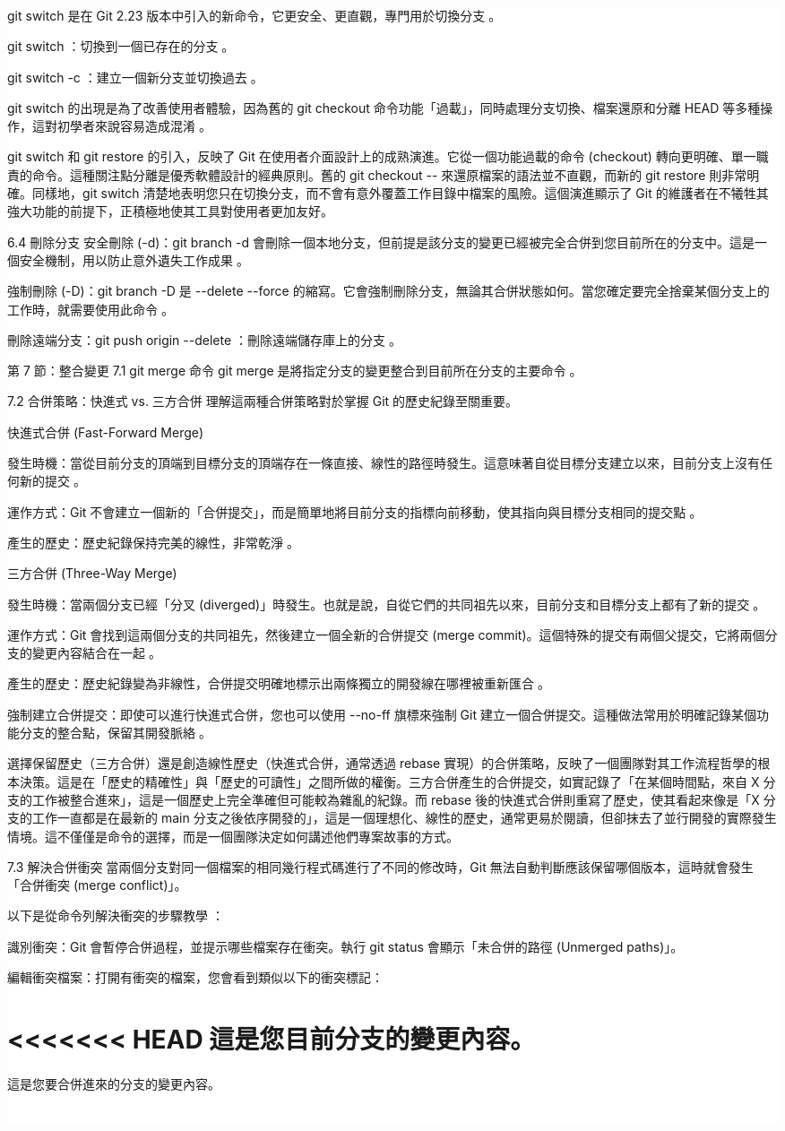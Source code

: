 git switch 是在 Git 2.23 版本中引入的新命令，它更安全、更直觀，專門用於切換分支 。   

git switch <branch-name>：切換到一個已存在的分支 。   

git switch -c <new-branch-name>：建立一個新分支並切換過去 。   

git switch 的出現是為了改善使用者體驗，因為舊的 git checkout 命令功能「過載」，同時處理分支切換、檔案還原和分離 HEAD 等多種操作，這對初學者來說容易造成混淆 。   

git switch 和 git restore 的引入，反映了 Git 在使用者介面設計上的成熟演進。它從一個功能過載的命令 (checkout) 轉向更明確、單一職責的命令。這種關注點分離是優秀軟體設計的經典原則。舊的 git checkout <commit> -- <file> 來還原檔案的語法並不直觀，而新的 git restore <file> 則非常明確。同樣地，git switch 清楚地表明您只在切換分支，而不會有意外覆蓋工作目錄中檔案的風險。這個演進顯示了 Git 的維護者在不犧牲其強大功能的前提下，正積極地使其工具對使用者更加友好。

6.4 刪除分支
安全刪除 (-d)：git branch -d <branch-name> 會刪除一個本地分支，但前提是該分支的變更已經被完全合併到您目前所在的分支中。這是一個安全機制，用以防止意外遺失工作成果 。   

強制刪除 (-D)：git branch -D <branch-name> 是 --delete --force 的縮寫。它會強制刪除分支，無論其合併狀態如何。當您確定要完全捨棄某個分支上的工作時，就需要使用此命令 。   

刪除遠端分支：git push origin --delete <branch-name>：刪除遠端儲存庫上的分支 。   

第 7 節：整合變更
7.1 git merge 命令
git merge <branch-name> 是將指定分支的變更整合到目前所在分支的主要命令 。   

7.2 合併策略：快進式 vs. 三方合併
理解這兩種合併策略對於掌握 Git 的歷史紀錄至關重要。

快進式合併 (Fast-Forward Merge)

發生時機：當從目前分支的頂端到目標分支的頂端存在一條直接、線性的路徑時發生。這意味著自從目標分支建立以來，目前分支上沒有任何新的提交 。   

運作方式：Git 不會建立一個新的「合併提交」，而是簡單地將目前分支的指標向前移動，使其指向與目標分支相同的提交點 。   

產生的歷史：歷史紀錄保持完美的線性，非常乾淨 。   

三方合併 (Three-Way Merge)

發生時機：當兩個分支已經「分叉 (diverged)」時發生。也就是說，自從它們的共同祖先以來，目前分支和目標分支上都有了新的提交 。   

運作方式：Git 會找到這兩個分支的共同祖先，然後建立一個全新的合併提交 (merge commit)。這個特殊的提交有兩個父提交，它將兩個分支的變更內容結合在一起 。   

產生的歷史：歷史紀錄變為非線性，合併提交明確地標示出兩條獨立的開發線在哪裡被重新匯合 。   

強制建立合併提交：即使可以進行快進式合併，您也可以使用 --no-ff 旗標來強制 Git 建立一個合併提交。這種做法常用於明確記錄某個功能分支的整合點，保留其開發脈絡 。   

選擇保留歷史（三方合併）還是創造線性歷史（快進式合併，通常透過 rebase 實現）的合併策略，反映了一個團隊對其工作流程哲學的根本決策。這是在「歷史的精確性」與「歷史的可讀性」之間所做的權衡。三方合併產生的合併提交，如實記錄了「在某個時間點，來自 X 分支的工作被整合進來」，這是一個歷史上完全準確但可能較為雜亂的紀錄。而 rebase 後的快進式合併則重寫了歷史，使其看起來像是「X 分支的工作一直都是在最新的 main 分支之後依序開發的」，這是一個理想化、線性的歷史，通常更易於閱讀，但卻抹去了並行開發的實際發生情境。這不僅僅是命令的選擇，而是一個團隊決定如何講述他們專案故事的方式。

7.3 解決合併衝突
當兩個分支對同一個檔案的相同幾行程式碼進行了不同的修改時，Git 無法自動判斷應該保留哪個版本，這時就會發生「合併衝突 (merge conflict)」。   

以下是從命令列解決衝突的步驟教學 ：   

識別衝突：Git 會暫停合併過程，並提示哪些檔案存在衝突。執行 git status 會顯示「未合併的路徑 (Unmerged paths)」。   

編輯衝突檔案：打開有衝突的檔案，您會看到類似以下的衝突標記：

<<<<<<< HEAD
這是您目前分支的變更內容。
=======
這是您要合併進來的分支的變更內容。
>>>>>>> <branch-name>
   